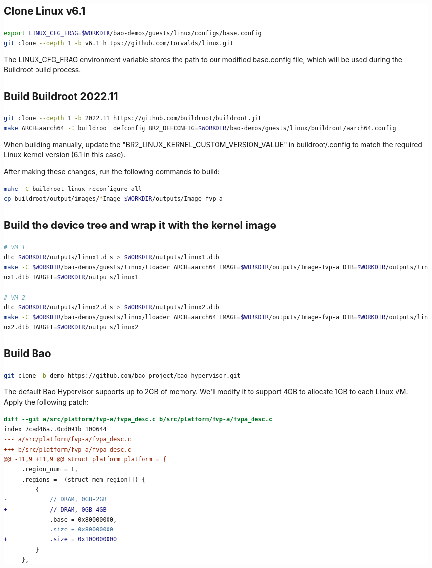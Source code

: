 
## Clone Linux v6.1

```bash
export LINUX_CFG_FRAG=$WORKDIR/bao-demos/guests/linux/configs/base.config
git clone --depth 1 -b v6.1 https://github.com/torvalds/linux.git
```

The LINUX_CFG_FRAG environment variable stores the path to our modified base.config file, which will be used during the Buildroot build process.

## Build Buildroot 2022.11

```bash
git clone --depth 1 -b 2022.11 https://github.com/buildroot/buildroot.git
make ARCH=aarch64 -C buildroot defconfig BR2_DEFCONFIG=$WORKDIR/bao-demos/guests/linux/buildroot/aarch64.config
```

When building manually, update the "BR2_LINUX_KERNEL_CUSTOM_VERSION_VALUE" in buildroot/.config to match the required Linux kernel version (6.1 in this case).

After making these changes, run the following commands to build:

```bash
make -C buildroot linux-reconfigure all
cp buildroot/output/images/*Image $WORKDIR/outputs/Image-fvp-a
```

## Build the device tree and wrap it with the kernel image

```bash
# VM 1
dtc $WORKDIR/outputs/linux1.dts > $WORKDIR/outputs/linux1.dtb
make -C $WORKDIR/bao-demos/guests/linux/lloader ARCH=aarch64 IMAGE=$WORKDIR/outputs/Image-fvp-a DTB=$WORKDIR/outputs/linux1.dtb TARGET=$WORKDIR/outputs/linux1

# VM 2
dtc $WORKDIR/outputs/linux2.dts > $WORKDIR/outputs/linux2.dtb
make -C $WORKDIR/bao-demos/guests/linux/lloader ARCH=aarch64 IMAGE=$WORKDIR/outputs/Image-fvp-a DTB=$WORKDIR/outputs/linux2.dtb TARGET=$WORKDIR/outputs/linux2
```

## Build Bao

```bash
git clone -b demo https://github.com/bao-project/bao-hypervisor.git
```

The default Bao Hypervisor supports up to 2GB of memory. We'll modify it to support 4GB to allocate 1GB to each Linux VM. Apply the following patch:

```diff
diff --git a/src/platform/fvp-a/fvpa_desc.c b/src/platform/fvp-a/fvpa_desc.c
index 7cad46a..0cd091b 100644
--- a/src/platform/fvp-a/fvpa_desc.c
+++ b/src/platform/fvp-a/fvpa_desc.c
@@ -11,9 +11,9 @@ struct platform platform = {
     .region_num = 1,
     .regions =  (struct mem_region[]) {
         {
-            // DRAM, 0GB-2GB
+            // DRAM, 0GB-4GB
             .base = 0x80000000,
-            .size = 0x80000000
+            .size = 0x100000000
         }
     },
```